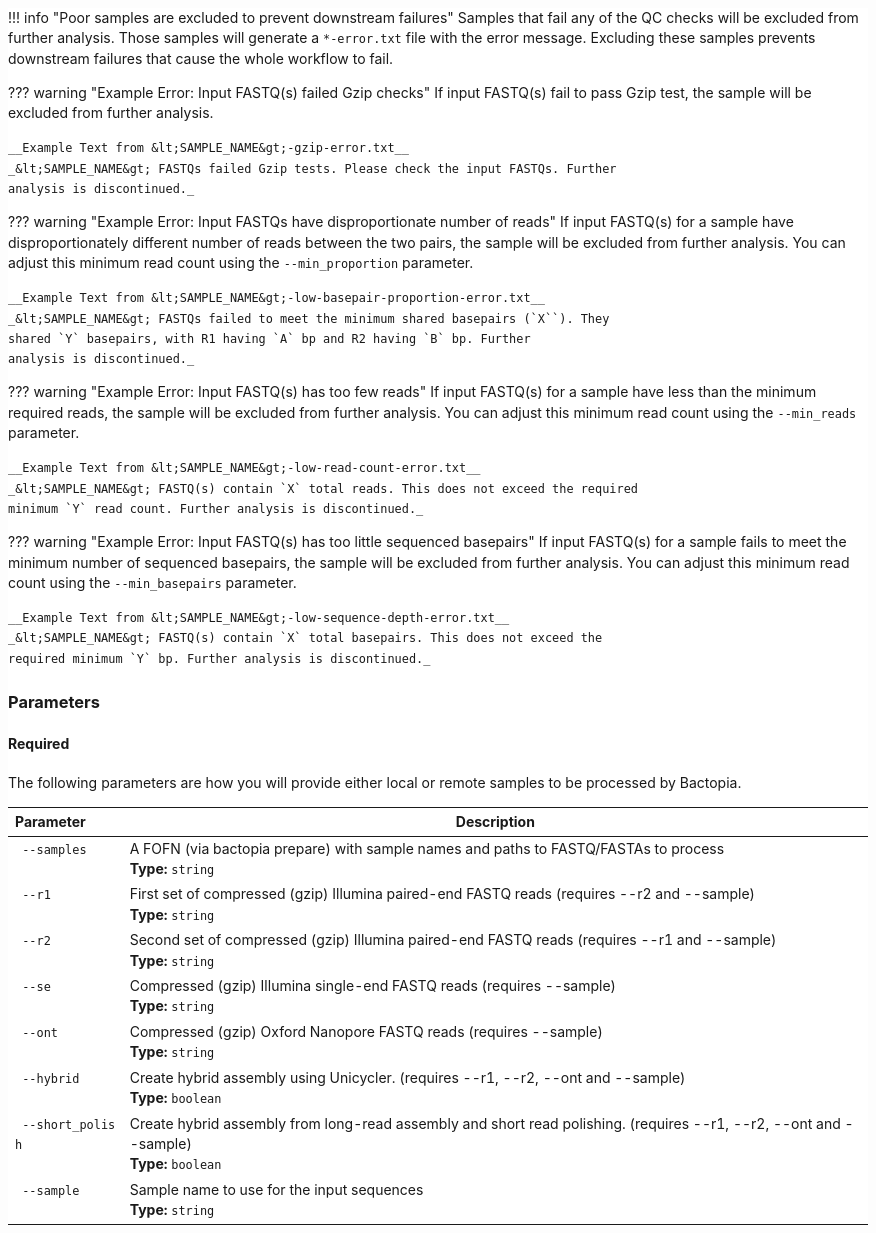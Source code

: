 

!!! info "Poor samples are excluded to prevent downstream failures"
    Samples that fail any of the QC checks will be excluded from further analysis.
    Those samples will generate a `*-error.txt` file with the error message. Excluding
    these samples prevents downstream failures that cause the whole workflow to fail.



??? warning "Example Error: Input FASTQ(s) failed Gzip checks"
    If input FASTQ(s) fail to pass Gzip test, the sample will be excluded from
    further analysis.

    __Example Text from &lt;SAMPLE_NAME&gt;-gzip-error.txt__  
    _&lt;SAMPLE_NAME&gt; FASTQs failed Gzip tests. Please check the input FASTQs. Further
    analysis is discontinued._

??? warning "Example Error: Input FASTQs have disproportionate number of reads"
    If input FASTQ(s) for a sample have disproportionately different number of reads
    between the two pairs, the sample will be excluded from further analysis. You can
    adjust this minimum read count using the `--min_proportion` parameter.

    __Example Text from &lt;SAMPLE_NAME&gt;-low-basepair-proportion-error.txt__  
    _&lt;SAMPLE_NAME&gt; FASTQs failed to meet the minimum shared basepairs (`X``). They
    shared `Y` basepairs, with R1 having `A` bp and R2 having `B` bp. Further
    analysis is discontinued._

??? warning "Example Error: Input FASTQ(s) has too few reads"
    If input FASTQ(s) for a sample have less than the minimum required reads, the
    sample will be excluded from further analysis. You can adjust this minimum read
    count using the `--min_reads` parameter.

    __Example Text from &lt;SAMPLE_NAME&gt;-low-read-count-error.txt__  
    _&lt;SAMPLE_NAME&gt; FASTQ(s) contain `X` total reads. This does not exceed the required
    minimum `Y` read count. Further analysis is discontinued._

??? warning "Example Error: Input FASTQ(s) has too little sequenced basepairs"
    If input FASTQ(s) for a sample fails to meet the minimum number of sequenced
    basepairs, the sample will be excluded from further analysis. You can
    adjust this minimum read count using the `--min_basepairs` parameter.

    __Example Text from &lt;SAMPLE_NAME&gt;-low-sequence-depth-error.txt__  
    _&lt;SAMPLE_NAME&gt; FASTQ(s) contain `X` total basepairs. This does not exceed the
    required minimum `Y` bp. Further analysis is discontinued._





### Parameters


#### <i class="fa-xl fas fa-terminal"></i> Required
The following parameters are how you will provide either local or remote samples to be processed by Bactopia.

| Parameter | Description |
|:---|---|
| <i class="fa-lg fas fa-file-alt"></i>` --samples` | A FOFN (via bactopia prepare) with sample names and paths to FASTQ/FASTAs to process <br/>**Type:** `string` |
| <i class="fa-lg fas fa-file-archive"></i>` --r1` | First set of compressed (gzip) Illumina paired-end FASTQ reads (requires --r2 and --sample) <br/>**Type:** `string` |
| <i class="fa-lg fas fa-file-archive"></i>` --r2` | Second set of compressed (gzip) Illumina paired-end FASTQ reads (requires --r1 and --sample) <br/>**Type:** `string` |
| <i class="fa-lg fas fa-file-archive"></i>` --se` | Compressed (gzip) Illumina single-end FASTQ reads  (requires --sample) <br/>**Type:** `string` |
| <i class="fa-lg fas fa-level-up"></i>` --ont` | Compressed (gzip) Oxford Nanopore FASTQ reads  (requires --sample) <br/>**Type:** `string` |
| <i class="fa-lg fas fa-level-up"></i>` --hybrid` | Create hybrid assembly using Unicycler.  (requires --r1, --r2, --ont and --sample) <br/>**Type:** `boolean` |
| <i class="fa-lg fas fa-level-up"></i>` --short_polish` | Create hybrid assembly from long-read assembly and short read polishing.  (requires --r1, --r2, --ont and --sample) <br/>**Type:** `boolean` |
| <i class="fa-lg fas fa-file"></i>` --sample` | Sample name to use for the input sequences <br/>**Type:** `string` |
